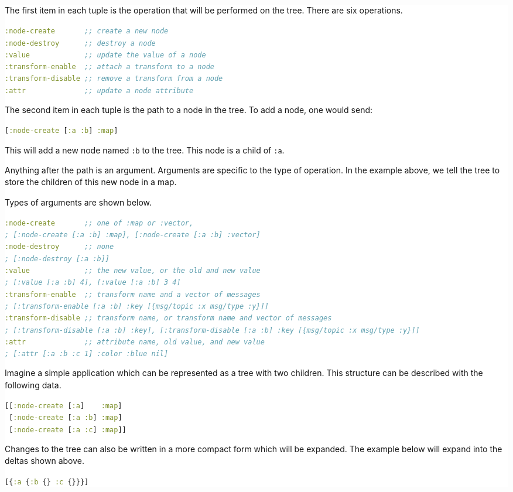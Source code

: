 The first item in each tuple is the operation that will be performed
on the tree. There are six operations.

```clojure
:node-create       ;; create a new node
:node-destroy      ;; destroy a node
:value             ;; update the value of a node
:transform-enable  ;; attach a transform to a node
:transform-disable ;; remove a transform from a node
:attr              ;; update a node attribute
```

The second item in each tuple is the path to a node in the tree. To
add a node, one would send:

```clojure
[:node-create [:a :b] :map]
```

This will add a new node named `:b` to the tree. This node is a child
of `:a`.

Anything after the path is an argument.  Arguments are specific to the type
of operation. In the example above, we tell the tree to store the
children of this new node in a map.

Types of arguments are shown below.

```clojure
:node-create       ;; one of :map or :vector,
; [:node-create [:a :b] :map], [:node-create [:a :b] :vector]
:node-destroy      ;; none
; [:node-destroy [:a :b]]
:value             ;; the new value, or the old and new value
; [:value [:a :b] 4], [:value [:a :b] 3 4]
:transform-enable  ;; transform name and a vector of messages
; [:transform-enable [:a :b] :key [{msg/topic :x msg/type :y}]]
:transform-disable ;; transform name, or transform name and vector of messages
; [:transform-disable [:a :b] :key], [:transform-disable [:a :b] :key [{msg/topic :x msg/type :y}]]
:attr              ;; attribute name, old value, and new value
; [:attr [:a :b :c 1] :color :blue nil]
```

Imagine a simple application which can be represented as a tree with
two children. This structure can be described with the following data.

```clojure
[[:node-create [:a]    :map]
 [:node-create [:a :b] :map]
 [:node-create [:a :c] :map]]
```

Changes to the tree can also be written in a more compact form which
will be expanded. The example below will expand into the deltas shown
above.

```clojure
[{:a {:b {} :c {}}}]
```

